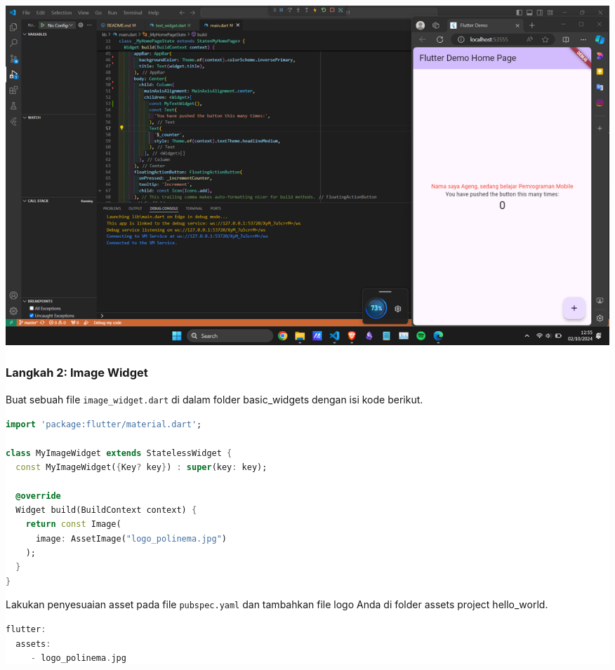 ![16](images/16.png)

### Langkah 2: Image Widget
Buat sebuah file `image_widget.dart` di dalam folder basic_widgets dengan isi kode berikut.
``` dart
import 'package:flutter/material.dart';

class MyImageWidget extends StatelessWidget {
  const MyImageWidget({Key? key}) : super(key: key);

  @override
  Widget build(BuildContext context) {
    return const Image(
      image: AssetImage("logo_polinema.jpg")
    );
  }
}
```

Lakukan penyesuaian asset pada file `pubspec.yaml` dan tambahkan file logo Anda di folder assets project hello_world.
``` dart
flutter:
  assets:
     - logo_polinema.jpg
```